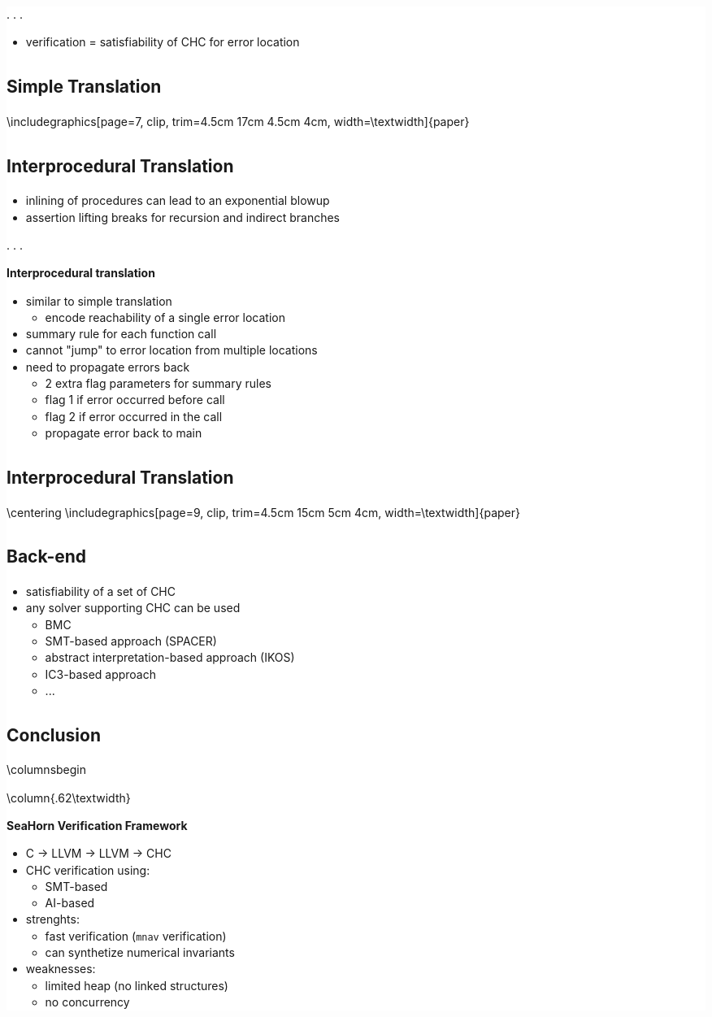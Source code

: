 . . .

- verification = satisfiability of CHC for error location

## Simple Translation

\includegraphics[page=7, clip, trim=4.5cm 17cm 4.5cm 4cm, width=\textwidth]{paper}

## Interprocedural Translation

- inlining of procedures can lead to an exponential blowup
- assertion lifting breaks for recursion and indirect branches

. . .

**Interprocedural translation**

- similar to simple translation
    - encode reachability of a single error location
- summary rule for each function call
- cannot "jump" to error location from multiple locations
- need to propagate errors back
    - 2 extra flag parameters for summary rules
    - flag 1 if error occurred before call
    - flag 2 if error occurred in the call
    - propagate error back to main

## Interprocedural Translation

\centering
\includegraphics[page=9, clip, trim=4.5cm 15cm 5cm 4cm, width=\textwidth]{paper}

## Back-end

- satisfiability of a set of CHC
- any solver supporting CHC can be used
    - BMC
    - SMT-based approach (SPACER)
    - abstract interpretation-based approach (IKOS)
    - IC3-based approach
    - ...

## Conclusion

\columnsbegin

\column{.62\textwidth}

**SeaHorn Verification Framework**

- C $\rightarrow$ LLVM $\rightarrow$ LLVM $\rightarrow$ CHC
- CHC verification using:
    - SMT-based
    - AI-based
- strenghts:
    - fast verification (`mnav` verification)
    - can synthetize numerical invariants
- weaknesses:
    - limited heap (no linked structures)
    - no concurrency
